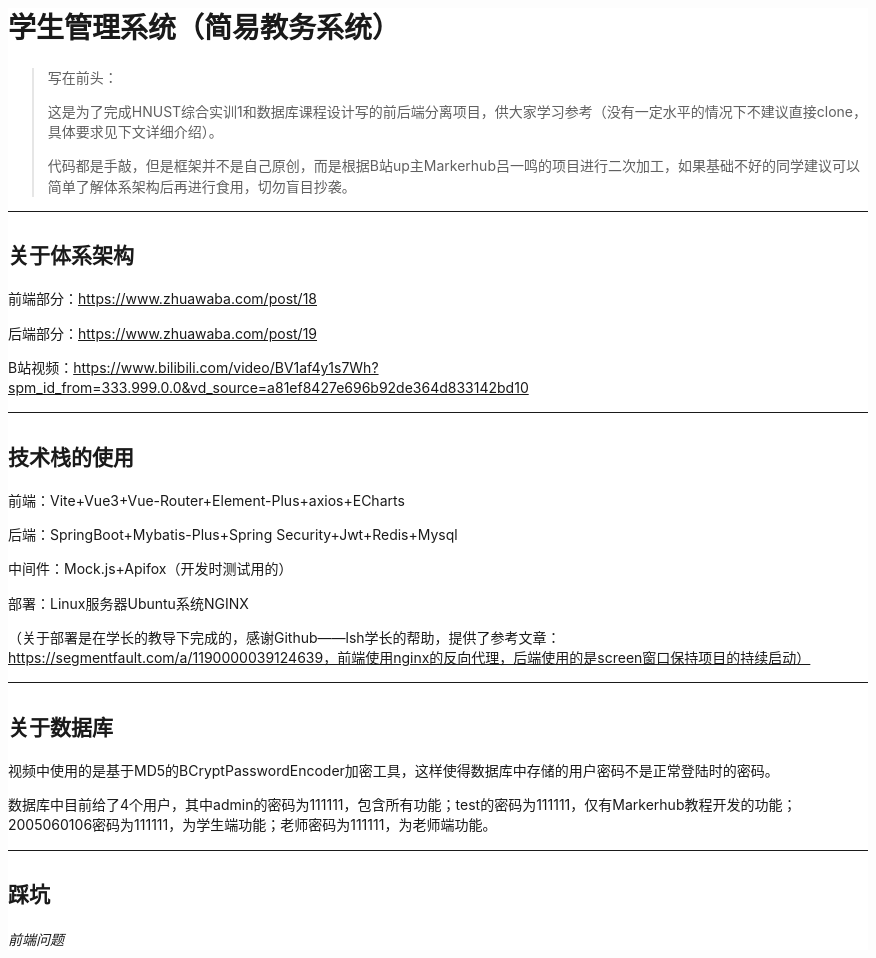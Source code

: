 # 学生管理系统（简易教务系统）

> 写在前头：
>
> 这是为了完成HNUST综合实训1和数据库课程设计写的前后端分离项目，供大家学习参考（没有一定水平的情况下不建议直接clone，具体要求见下文详细介绍）。
>
> 代码都是手敲，但是框架并不是自己原创，而是根据B站up主Markerhub吕一鸣的项目进行二次加工，如果基础不好的同学建议可以简单了解体系架构后再进行食用，切勿盲目抄袭。

------



## 关于体系架构

前端部分：https://www.zhuawaba.com/post/18

后端部分：https://www.zhuawaba.com/post/19

B站视频：https://www.bilibili.com/video/BV1af4y1s7Wh?spm_id_from=333.999.0.0&vd_source=a81ef8427e696b92de364d833142bd10

------



## 技术栈的使用

前端：Vite+Vue3+Vue-Router+Element-Plus+axios+ECharts

后端：SpringBoot+Mybatis-Plus+Spring Security+Jwt+Redis+Mysql

中间件：Mock.js+Apifox（开发时测试用的）

部署：Linux服务器Ubuntu系统NGINX

（关于部署是在学长的教导下完成的，感谢Github——lsh学长的帮助，提供了参考文章：https://segmentfault.com/a/1190000039124639，前端使用nginx的反向代理，后端使用的是screen窗口保持项目的持续启动）

------



## 关于数据库

视频中使用的是基于MD5的BCryptPasswordEncoder加密工具，这样使得数据库中存储的用户密码不是正常登陆时的密码。

数据库中目前给了4个用户，其中admin的密码为111111，包含所有功能；test的密码为111111，仅有Markerhub教程开发的功能；2005060106密码为111111，为学生端功能；老师密码为111111，为老师端功能。

------



## 踩坑

###### 前端问题
